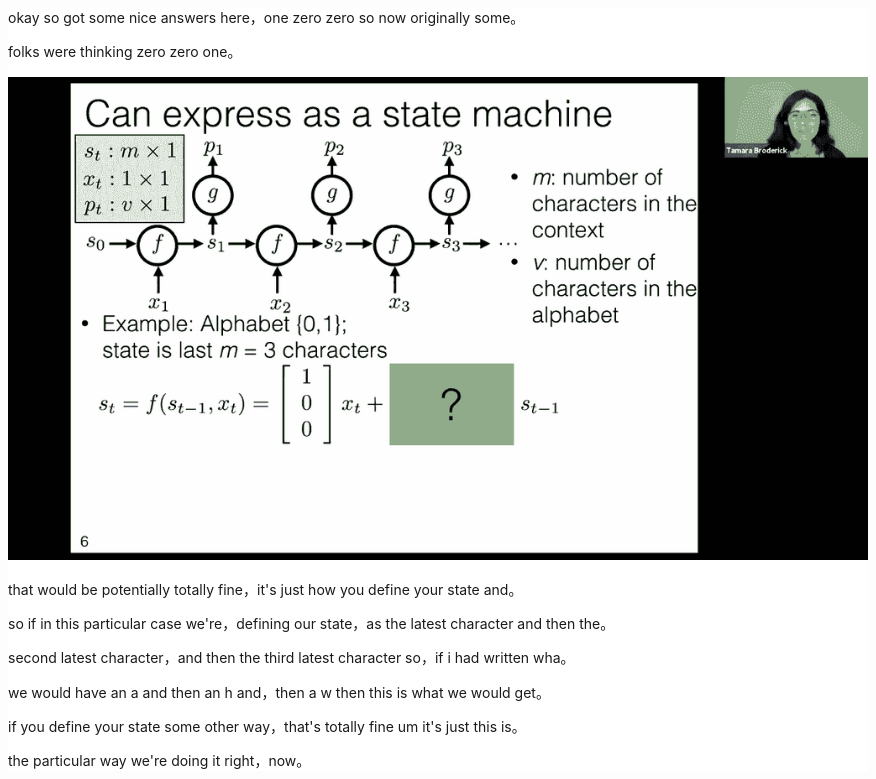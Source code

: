 okay so got some nice answers here，one zero zero so now originally some。

folks were thinking zero zero one。

![](img/52a90b78aac5c82b5fa7c88e786484f1_242.png)

that would be potentially totally fine，it's just how you define your state and。

so if in this particular case we're，defining our state，as the latest character and then the。

second latest character，and then the third latest character so，if i had written wha。

we would have an a and then an h and，then a w then this is what we would get。

if you define your state some other way，that's totally fine um it's just this is。

the particular way we're doing it right，now。
